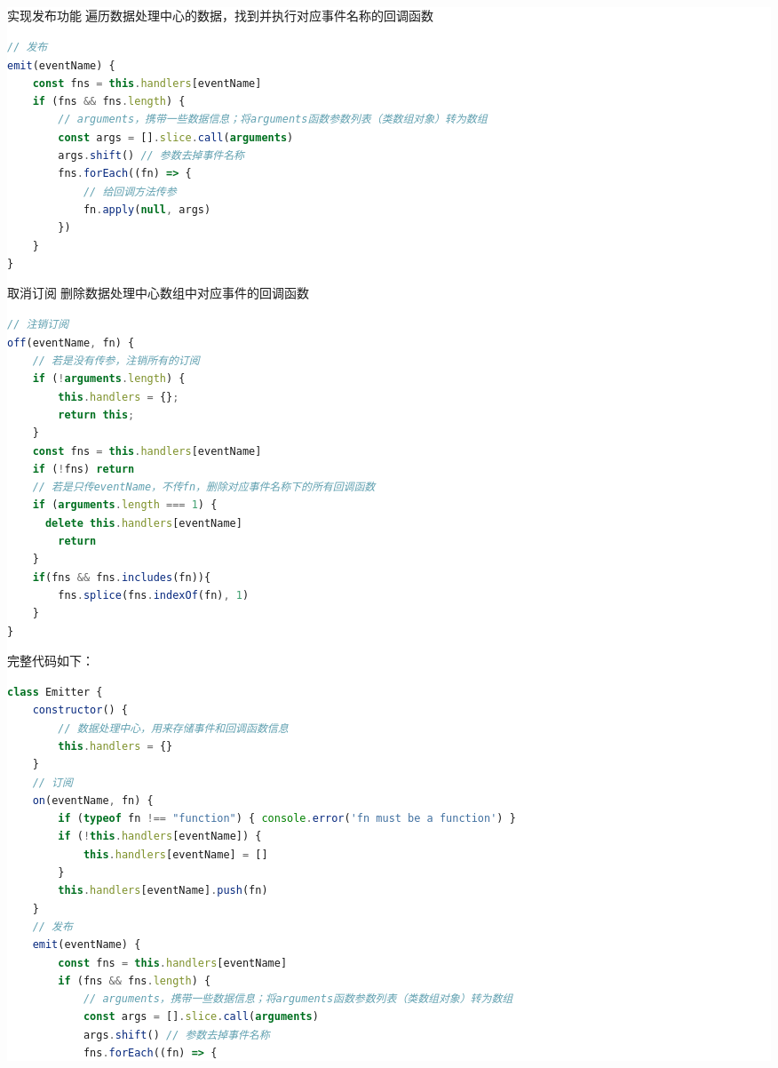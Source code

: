 实现发布功能
遍历数据处理中心的数据，找到并执行对应事件名称的回调函数

```javascript
// 发布
emit(eventName) {
    const fns = this.handlers[eventName]
    if (fns && fns.length) {
        // arguments，携带一些数据信息；将arguments函数参数列表（类数组对象）转为数组
        const args = [].slice.call(arguments)
        args.shift() // 参数去掉事件名称
        fns.forEach((fn) => {
            // 给回调方法传参
            fn.apply(null, args)
        })
    }
}
```

取消订阅
删除数据处理中心数组中对应事件的回调函数

```javascript
// 注销订阅
off(eventName, fn) {
    // 若是没有传参，注销所有的订阅
    if (!arguments.length) {
        this.handlers = {};
        return this;
    }
    const fns = this.handlers[eventName]
    if (!fns) return
    // 若是只传eventName，不传fn，删除对应事件名称下的所有回调函数
    if (arguments.length === 1) {
      delete this.handlers[eventName]
        return
    }
    if(fns && fns.includes(fn)){
        fns.splice(fns.indexOf(fn), 1)
    }
}
```

完整代码如下：
```javascript
class Emitter {
    constructor() {
        // 数据处理中心，用来存储事件和回调函数信息
        this.handlers = {}
    }
    // 订阅
    on(eventName, fn) {
        if (typeof fn !== "function") { console.error('fn must be a function') }
        if (!this.handlers[eventName]) {
            this.handlers[eventName] = []
        }
        this.handlers[eventName].push(fn)
    }
    // 发布
    emit(eventName) {
        const fns = this.handlers[eventName]
        if (fns && fns.length) {
            // arguments，携带一些数据信息；将arguments函数参数列表（类数组对象）转为数组
            const args = [].slice.call(arguments)
            args.shift() // 参数去掉事件名称
            fns.forEach((fn) => {
```